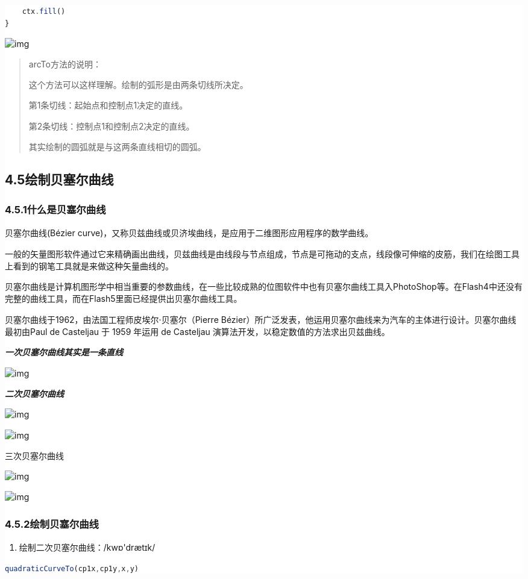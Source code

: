 ```javascript
    ctx.fill()
}
```

![img](https://www.runoob.com/wp-content/uploads/2018/12/3556678928-5b74dd8f1bd2a_articlex.png)

> arcTo方法的说明：
>
> 这个方法可以这样理解。绘制的弧形是由两条切线所决定。
>
> 第1条切线：起始点和控制点1决定的直线。
>
> 第2条切线：控制点1和控制点2决定的直线。
>
> 其实绘制的圆弧就是与这两条直线相切的圆弧。



## 4.5绘制贝塞尔曲线

### 4.5.1什么是贝塞尔曲线

贝塞尔曲线(Bézier curve)，又称贝兹曲线或贝济埃曲线，是应用于二维图形应用程序的数学曲线。

一般的矢量图形软件通过它来精确画出曲线，贝兹曲线是由线段与节点组成，节点是可拖动的支点，线段像可伸缩的皮筋，我们在绘图工具上看到的钢笔工具就是来做这种矢量曲线的。

贝塞尔曲线是计算机图形学中相当重要的参数曲线，在一些比较成熟的位图软件中也有贝塞尔曲线工具入PhotoShop等。在Flash4中还没有完整的曲线工具，而在Flash5里面已经提供出贝塞尔曲线工具。

贝塞尔曲线于1962，由法国工程师皮埃尔·贝塞尔（Pierre Bézier）所广泛发表，他运用贝塞尔曲线来为汽车的主体进行设计。贝塞尔曲线最初由Paul de Casteljau 于 1959 年运用 de Casteljau 演算法开发，以稳定数值的方法求出贝兹曲线。

***一次贝塞尔曲线其实是一条直线***

![img](https://www.runoob.com/wp-content/uploads/2018/12/240px-b_1_big.gif)

***二次贝塞尔曲线***

![img](https://www.runoob.com/wp-content/uploads/2018/12/b_2_big.gif)

![img](https://www.runoob.com/wp-content/uploads/2018/12/1544764428-5713-240px-BC3A9zier-2-big.svg-.png)

三次贝塞尔曲线

![img](https://www.runoob.com/wp-content/uploads/2018/12/b_3_big.gif)

![img](https://www.runoob.com/wp-content/uploads/2018/12/1544764428-2467-240px-BC3A9zier-3-big.svg-.png)



### 4.5.2绘制贝塞尔曲线

1. 绘制二次贝塞尔曲线：/kwɒ'drætɪk/

```javascript
quadraticCurveTo(cp1x,cp1y,x,y)
```
